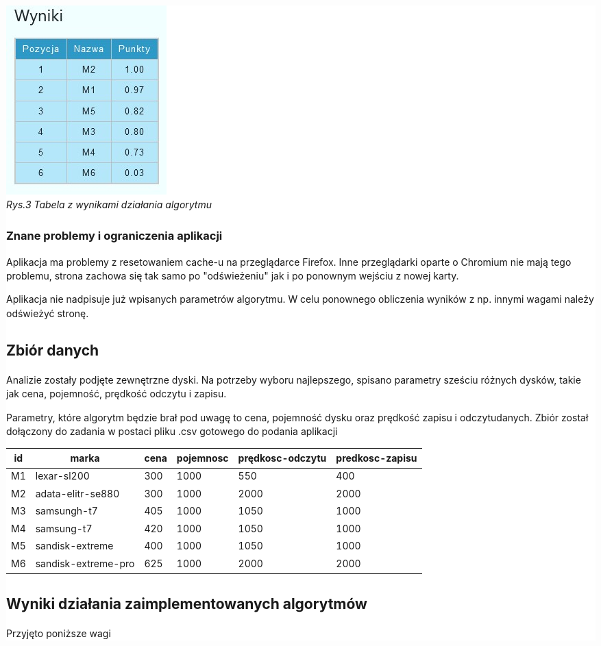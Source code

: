 ![alt](rys3.jpg)
<br> *Rys.3 Tabela z wynikami działania algorytmu*

### Znane problemy i ograniczenia aplikacji
Aplikacja ma problemy z resetowaniem cache-u na przeglądarce Firefox. Inne przeglądarki oparte o Chromium nie mają tego problemu, strona zachowa się tak samo po "odświeżeniu" jak i po ponownym wejściu z nowej karty.

Aplikacja nie nadpisuje już wpisanych parametrów algorytmu. W celu ponownego obliczenia wyników z np. innymi wagami należy odświeżyć stronę. 



## Zbiór danych
Analizie zostały podjęte zewnętrzne dyski. Na potrzeby wyboru najlepszego, 
spisano parametry sześciu różnych dysków, takie jak cena, pojemność, prędkość odczytu i zapisu. 

Parametry, które algorytm będzie brał pod uwagę to cena, pojemność dysku oraz prędkość zapisu i odczytudanych.
Zbiór został dołączony do zadania w postaci pliku .csv gotowego do podania aplikacji


| id | marka               | cena | pojemnosc | prędkosc-odczytu | predkosc-zapisu |
|----|---------------------|------|-----------|------------------|-----------------|
| M1 | lexar-sl200         | 300  | 1000      | 550              | 400             |
| M2 | adata-elitr-se880   | 300  | 1000      | 2000             | 2000            |
| M3 | samsungh-t7         | 405  | 1000      | 1050             | 1000            |
| M4 | samsung-t7          | 420  | 1000      | 1050             | 1000            |
| M5 | sandisk-extreme     | 400  | 1000      | 1050             | 1000            |
| M6 | sandisk-extreme-pro | 625  | 1000      | 2000             | 2000            |

## Wyniki działania zaimplementowanych algorytmów
Przyjęto poniższe wagi
